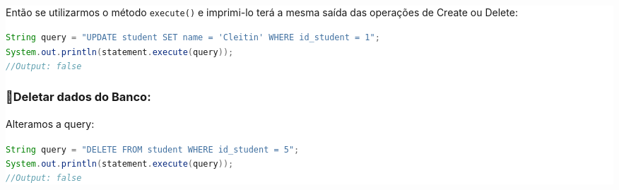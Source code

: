 Então se utilizarmos o método `execute()` e imprimi-lo terá a mesma saída das operações de Create ou Delete:

```java
String query = "UPDATE student SET name = 'Cleitin' WHERE id_student = 1";
System.out.println(statement.execute(query));
//Output: false
```

### **🔸Deletar dados do Banco:**

Alteramos a query:

```java
String query = "DELETE FROM student WHERE id_student = 5";
System.out.println(statement.execute(query));
//Output: false
```
